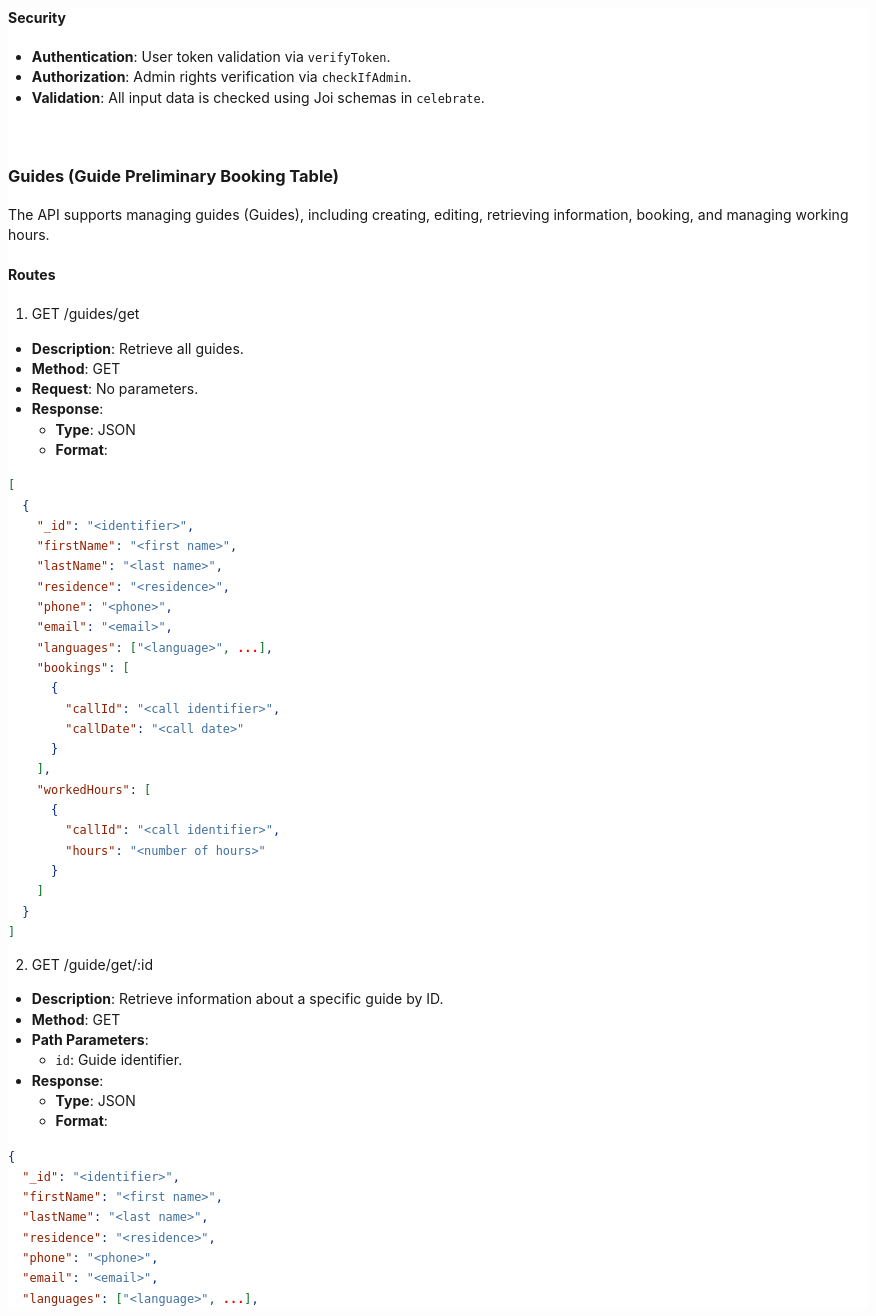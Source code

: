 #### Security

- **Authentication**: User token validation via `verifyToken`.
- **Authorization**: Admin rights verification via `checkIfAdmin`.
- **Validation**: All input data is checked using Joi schemas in `celebrate`.

<br>

### Guides (Guide Preliminary Booking Table)

The API supports managing guides (Guides), including creating, editing, retrieving information, booking, and managing working hours.

#### Routes

1. GET /guides/get

- **Description**: Retrieve all guides.
- **Method**: GET
- **Request**: No parameters.
- **Response**:
    - **Type**: JSON
    - **Format**: 
```json
[
  {
    "_id": "<identifier>",
    "firstName": "<first name>",
    "lastName": "<last name>",
    "residence": "<residence>",
    "phone": "<phone>",
    "email": "<email>",
    "languages": ["<language>", ...],
    "bookings": [
      {
        "callId": "<call identifier>",
        "callDate": "<call date>"
      }
    ],
    "workedHours": [
      {
        "callId": "<call identifier>",
        "hours": "<number of hours>"
      }
    ]
  }
]
```

2. GET /guide/get/:id

- **Description**: Retrieve information about a specific guide by ID.
- **Method**: GET
- **Path Parameters**:
    - `id`: Guide identifier.
- **Response**:
    - **Type**: JSON
    - **Format**:
```json
{
  "_id": "<identifier>",
  "firstName": "<first name>",
  "lastName": "<last name>",
  "residence": "<residence>",
  "phone": "<phone>",
  "email": "<email>",
  "languages": ["<language>", ...],
```